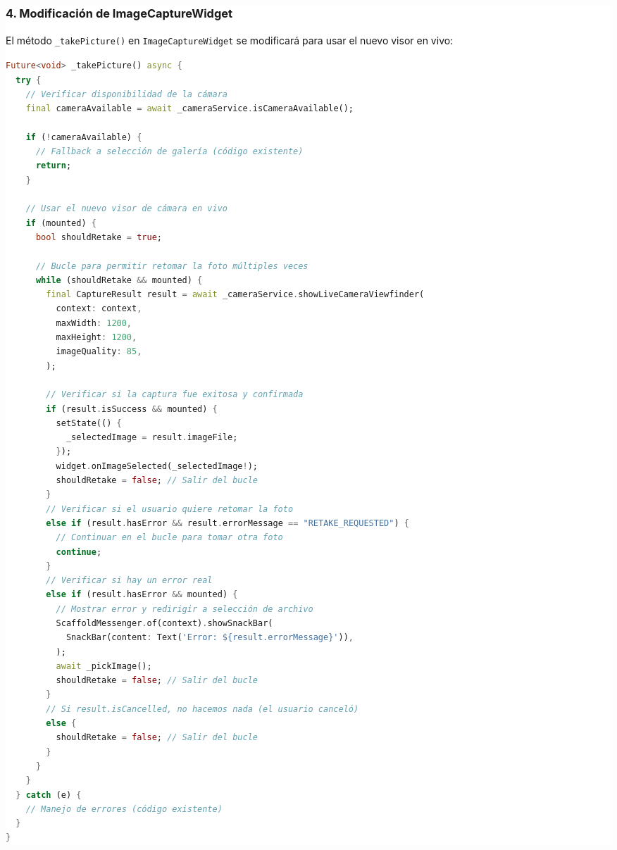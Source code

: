 ### 4. Modificación de ImageCaptureWidget

El método `_takePicture()` en `ImageCaptureWidget` se modificará para usar el nuevo visor en vivo:

```dart
Future<void> _takePicture() async {
  try {
    // Verificar disponibilidad de la cámara
    final cameraAvailable = await _cameraService.isCameraAvailable();
    
    if (!cameraAvailable) {
      // Fallback a selección de galería (código existente)
      return;
    }
    
    // Usar el nuevo visor de cámara en vivo
    if (mounted) {
      bool shouldRetake = true;
      
      // Bucle para permitir retomar la foto múltiples veces
      while (shouldRetake && mounted) {
        final CaptureResult result = await _cameraService.showLiveCameraViewfinder(
          context: context,
          maxWidth: 1200,
          maxHeight: 1200,
          imageQuality: 85,
        );
        
        // Verificar si la captura fue exitosa y confirmada
        if (result.isSuccess && mounted) {
          setState(() {
            _selectedImage = result.imageFile;
          });
          widget.onImageSelected(_selectedImage!);
          shouldRetake = false; // Salir del bucle
        } 
        // Verificar si el usuario quiere retomar la foto
        else if (result.hasError && result.errorMessage == "RETAKE_REQUESTED") {
          // Continuar en el bucle para tomar otra foto
          continue;
        }
        // Verificar si hay un error real
        else if (result.hasError && mounted) {
          // Mostrar error y redirigir a selección de archivo
          ScaffoldMessenger.of(context).showSnackBar(
            SnackBar(content: Text('Error: ${result.errorMessage}')),
          );
          await _pickImage();
          shouldRetake = false; // Salir del bucle
        }
        // Si result.isCancelled, no hacemos nada (el usuario canceló)
        else {
          shouldRetake = false; // Salir del bucle
        }
      }
    }
  } catch (e) {
    // Manejo de errores (código existente)
  }
}
```
